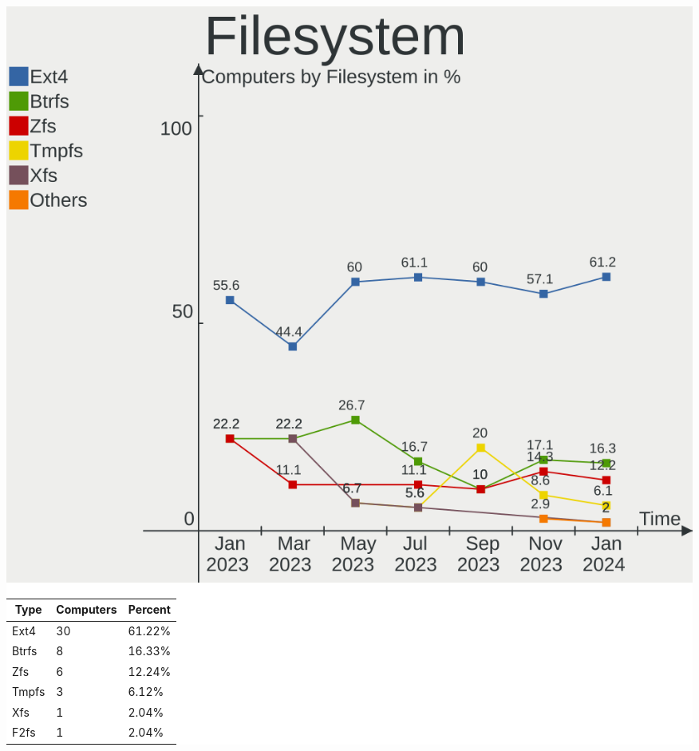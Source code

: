 ![Filesystem](./All/images/line_chart/os_filesystem.svg)

| Type  | Computers | Percent |
|-------|-----------|---------|
| Ext4  | 30        | 61.22%  |
| Btrfs | 8         | 16.33%  |
| Zfs   | 6         | 12.24%  |
| Tmpfs | 3         | 6.12%   |
| Xfs   | 1         | 2.04%   |
| F2fs  | 1         | 2.04%   |
